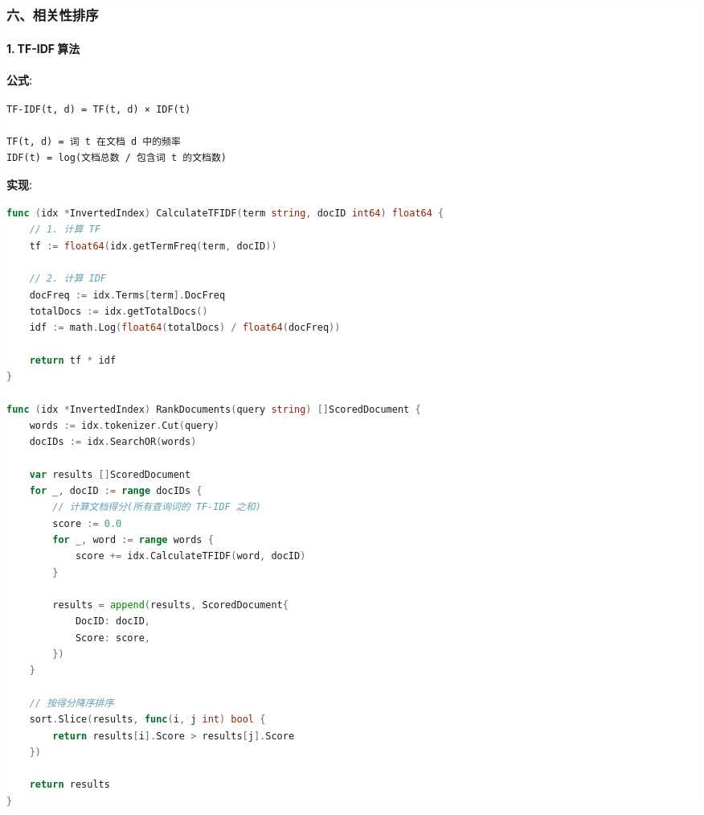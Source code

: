 
### 六、相关性排序

#### 1. **TF-IDF 算法**

**公式**:
```
TF-IDF(t, d) = TF(t, d) × IDF(t)

TF(t, d) = 词 t 在文档 d 中的频率
IDF(t) = log(文档总数 / 包含词 t 的文档数)
```

**实现**:
```go
func (idx *InvertedIndex) CalculateTFIDF(term string, docID int64) float64 {
    // 1. 计算 TF
    tf := float64(idx.getTermFreq(term, docID))

    // 2. 计算 IDF
    docFreq := idx.Terms[term].DocFreq
    totalDocs := idx.getTotalDocs()
    idf := math.Log(float64(totalDocs) / float64(docFreq))

    return tf * idf
}

func (idx *InvertedIndex) RankDocuments(query string) []ScoredDocument {
    words := idx.tokenizer.Cut(query)
    docIDs := idx.SearchOR(words)

    var results []ScoredDocument
    for _, docID := range docIDs {
        // 计算文档得分(所有查询词的 TF-IDF 之和)
        score := 0.0
        for _, word := range words {
            score += idx.CalculateTFIDF(word, docID)
        }

        results = append(results, ScoredDocument{
            DocID: docID,
            Score: score,
        })
    }

    // 按得分降序排序
    sort.Slice(results, func(i, j int) bool {
        return results[i].Score > results[j].Score
    })

    return results
}
```
